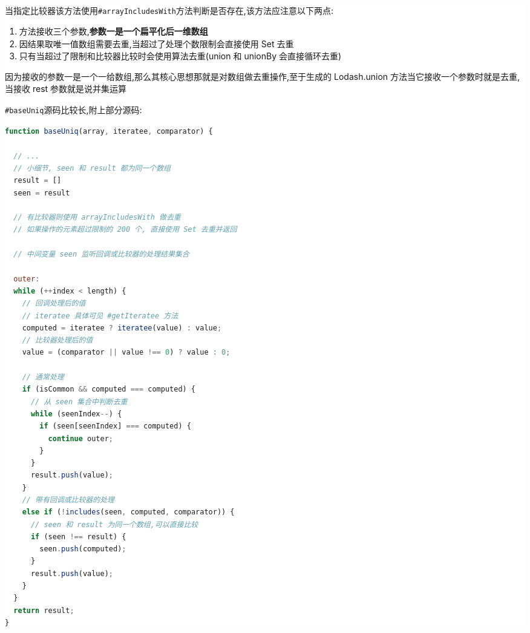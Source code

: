 当指定比较器该方法使用`#arrayIncludesWith`方法判断是否存在,该方法应注意以下两点:

1. 方法接收三个参数,**参数一是一个扁平化后一维数组**
2. 因结果取唯一值数组需要去重,当超过了处理个数限制会直接使用 Set 去重
3. 只有当超过了限制和比较器比较时会使用算法去重(union 和 unionBy 会直接循环去重)

因为接收的参数一是一个一给数组,那么其核心思想那就是对数组做去重操作,至于生成的 Lodash.union 方法当它接收一个参数时就是去重,当接收 rest 参数就是说并集运算

`#baseUniq`源码比较长,附上部分源码:

```js
function baseUniq(array, iteratee, comparator) {

  // ...
  // 小细节, seen 和 result 都为同一个数组
  result = []
  seen = result

  // 有比较器则使用 arrayIncludesWith 做去重
  // 如果操作的元素超过限制的 200 个, 直接使用 Set 去重并返回

  // 中间变量 seen 监听回调或比较器的处理结果集合

  outer:
  while (++index < length) {
    // 回调处理后的值
    // iteratee 具体可见 #getIteratee 方法
    computed = iteratee ? iteratee(value) : value;
    // 比较器处理后的值
    value = (comparator || value !== 0) ? value : 0;

    // 通常处理
    if (isCommon && computed === computed) {
      // 从 seen 集合中判断去重
      while (seenIndex--) {
        if (seen[seenIndex] === computed) {
          continue outer;
        }
      }
      result.push(value);
    }
    // 带有回调或比较器的处理
    else if (!includes(seen, computed, comparator)) {
      // seen 和 result 为同一个数组,可以直接比较
      if (seen !== result) {
        seen.push(computed);
      }
      result.push(value);
    }
  }
  return result;
}
```
